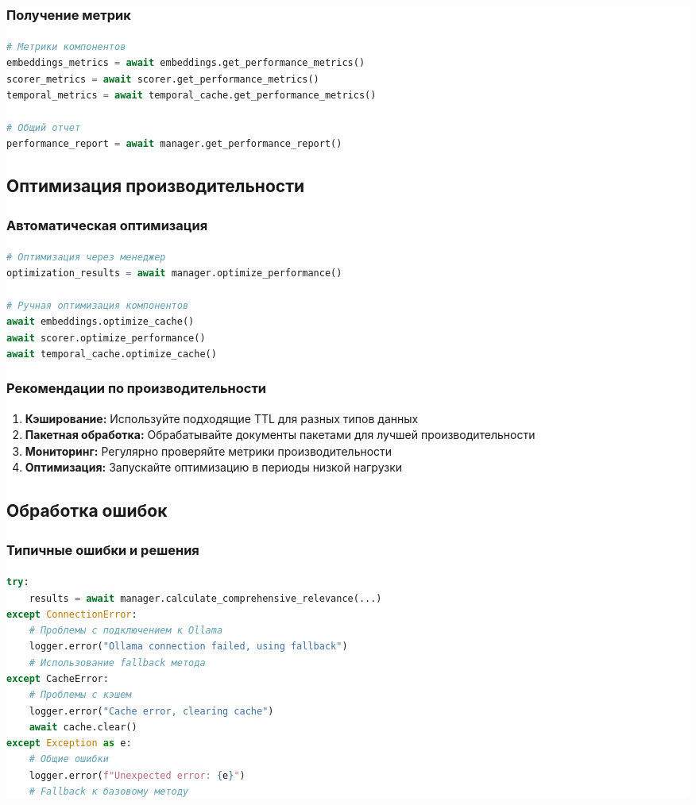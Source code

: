 ### Получение метрик
```python
# Метрики компонентов
embeddings_metrics = await embeddings.get_performance_metrics()
scorer_metrics = await scorer.get_performance_metrics()
temporal_metrics = await temporal_cache.get_performance_metrics()

# Общий отчет
performance_report = await manager.get_performance_report()
```

## Оптимизация производительности

### Автоматическая оптимизация
```python
# Оптимизация через менеджер
optimization_results = await manager.optimize_performance()

# Ручная оптимизация компонентов
await embeddings.optimize_cache()
await scorer.optimize_performance()
await temporal_cache.optimize_cache()
```

### Рекомендации по производительности
1. **Кэширование:** Используйте подходящие TTL для разных типов данных
2. **Пакетная обработка:** Обрабатывайте документы пакетами для лучшей производительности
3. **Мониторинг:** Регулярно проверяйте метрики производительности
4. **Оптимизация:** Запускайте оптимизацию в периоды низкой нагрузки

## Обработка ошибок

### Типичные ошибки и решения
```python
try:
    results = await manager.calculate_comprehensive_relevance(...)
except ConnectionError:
    # Проблемы с подключением к Ollama
    logger.error("Ollama connection failed, using fallback")
    # Использование fallback метода
except CacheError:
    # Проблемы с кэшем
    logger.error("Cache error, clearing cache")
    await cache.clear()
except Exception as e:
    # Общие ошибки
    logger.error(f"Unexpected error: {e}")
    # Fallback к базовому методу
```
